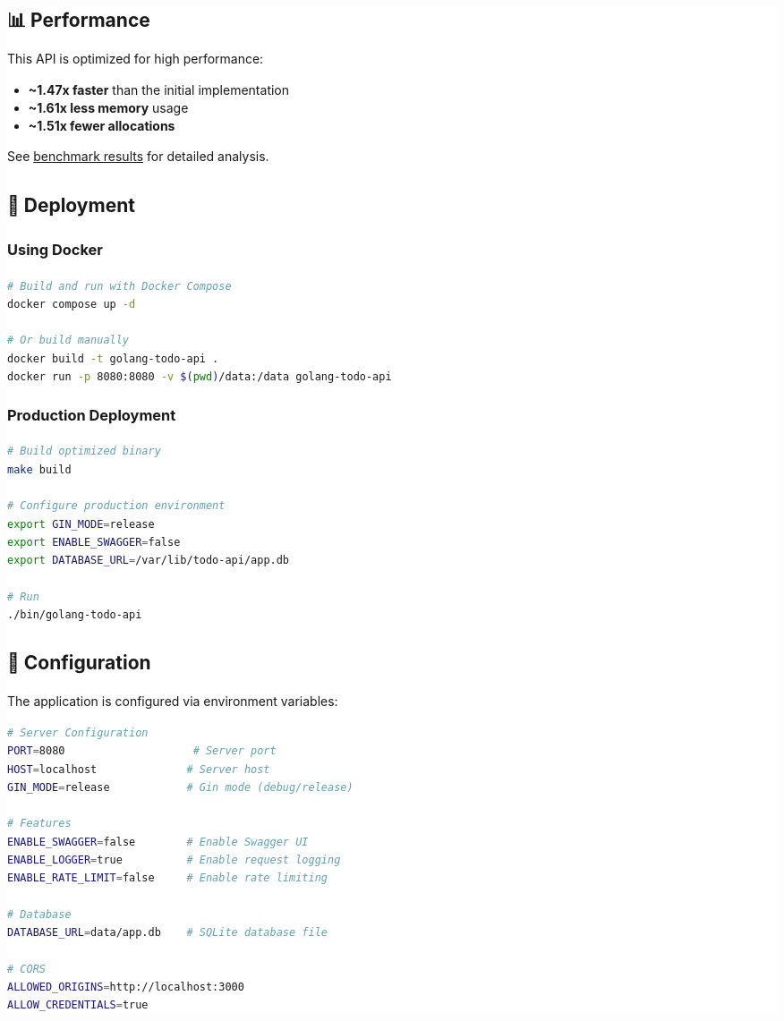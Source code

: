 ## 📊 Performance

This API is optimized for high performance:

- **~1.47x faster** than the initial implementation
- **~1.61x less memory** usage  
- **~1.51x fewer allocations**

See [benchmark results](./docs/optimization_benchmark.md) for detailed analysis.

## 🚢 Deployment

### Using Docker

```bash
# Build and run with Docker Compose
docker compose up -d

# Or build manually
docker build -t golang-todo-api .
docker run -p 8080:8080 -v $(pwd)/data:/data golang-todo-api
```

### Production Deployment

```bash
# Build optimized binary
make build

# Configure production environment
export GIN_MODE=release
export ENABLE_SWAGGER=false
export DATABASE_URL=/var/lib/todo-api/app.db

# Run
./bin/golang-todo-api
```

## 🔧 Configuration

The application is configured via environment variables:

```bash
# Server Configuration
PORT=8080                    # Server port
HOST=localhost              # Server host
GIN_MODE=release            # Gin mode (debug/release)

# Features
ENABLE_SWAGGER=false        # Enable Swagger UI
ENABLE_LOGGER=true          # Enable request logging
ENABLE_RATE_LIMIT=false     # Enable rate limiting

# Database
DATABASE_URL=data/app.db    # SQLite database file

# CORS
ALLOWED_ORIGINS=http://localhost:3000
ALLOW_CREDENTIALS=true
```
